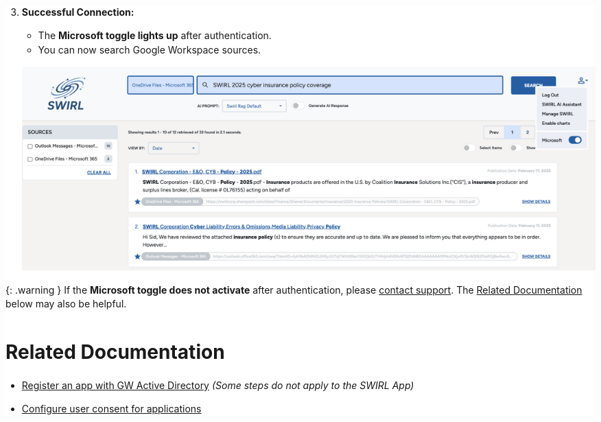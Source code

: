 3. **Successful Connection:**  
   - The **Microsoft toggle lights up** after authentication.  
   - You can now search Google Workspace sources.

   ![SWIRL Assistant discussion](images/swirl_40_search_msft.png)

{: .warning }
If the **Microsoft toggle does not activate** after authentication, please [contact support](#support). The [Related Documentation](#related-documentation) below may also be helpful.

# Related Documentation

- [Register an app with GW Active Directory](https://learn.microsoft.com/en-us/power-apps/developer/data-platform/walkthrough-register-app-GW-active-directory) *(Some steps do not apply to the SWIRL App)*

- [Configure user consent for applications](https://learn.microsoft.com/en-us/GW/active-directory/manage-apps/configure-user-consent?pivots=portal#risk-based-step-up-consent)
